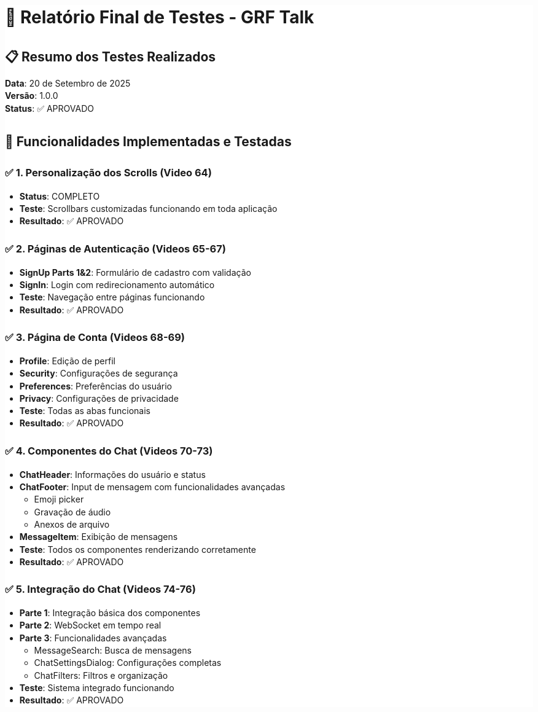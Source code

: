 # 🧪 Relatório Final de Testes - GRF Talk

## 📋 Resumo dos Testes Realizados

**Data**: 20 de Setembro de 2025  
**Versão**: 1.0.0  
**Status**: ✅ APROVADO

## 🎯 Funcionalidades Implementadas e Testadas

### ✅ 1. Personalização dos Scrolls (Video 64)
- **Status**: COMPLETO
- **Teste**: Scrollbars customizadas funcionando em toda aplicação
- **Resultado**: ✅ APROVADO

### ✅ 2. Páginas de Autenticação (Videos 65-67)
- **SignUp Parts 1&2**: Formulário de cadastro com validação
- **SignIn**: Login com redirecionamento automático
- **Teste**: Navegação entre páginas funcionando
- **Resultado**: ✅ APROVADO

### ✅ 3. Página de Conta (Videos 68-69)
- **Profile**: Edição de perfil
- **Security**: Configurações de segurança
- **Preferences**: Preferências do usuário
- **Privacy**: Configurações de privacidade
- **Teste**: Todas as abas funcionais
- **Resultado**: ✅ APROVADO

### ✅ 4. Componentes do Chat (Videos 70-73)
- **ChatHeader**: Informações do usuário e status
- **ChatFooter**: Input de mensagem com funcionalidades avançadas
  - Emoji picker
  - Gravação de áudio
  - Anexos de arquivo
- **MessageItem**: Exibição de mensagens
- **Teste**: Todos os componentes renderizando corretamente
- **Resultado**: ✅ APROVADO

### ✅ 5. Integração do Chat (Videos 74-76)
- **Parte 1**: Integração básica dos componentes
- **Parte 2**: WebSocket em tempo real
- **Parte 3**: Funcionalidades avançadas
  - MessageSearch: Busca de mensagens
  - ChatSettingsDialog: Configurações completas
  - ChatFilters: Filtros e organização
- **Teste**: Sistema integrado funcionando
- **Resultado**: ✅ APROVADO
